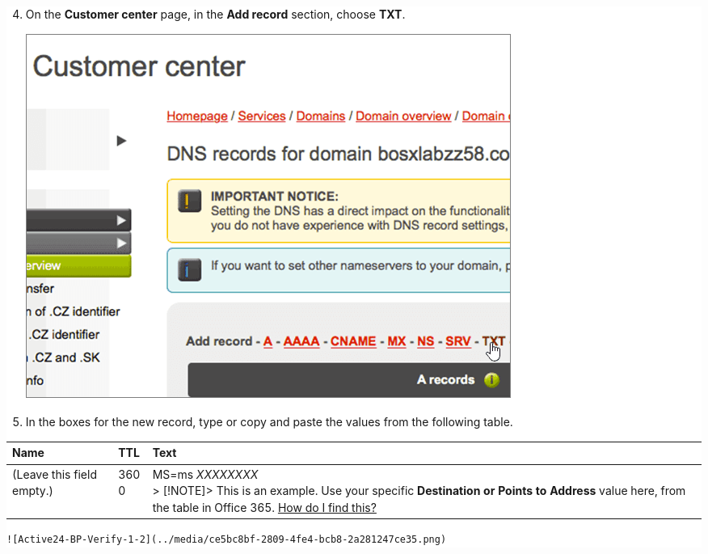4. On the **Customer center** page, in the **Add record** section, choose **TXT**.
    
    ![Active24-BP-Verify-1-1](../media/1e2afb98-af1d-494d-aad8-42ea3c29a675.png)
  
5. In the boxes for the new record, type or copy and paste the values from the following table.
    
|**Name**|**TTL**|**Text**|
|:-----|:-----|:-----|
|(Leave this field empty.)  <br/> |3600  <br/> |MS=ms *XXXXXXXX*  <br/> > [!NOTE]> This is an example. Use your specific **Destination or Points to Address** value here, from the table in Office 365.           [How do I find this?](../get-help-with-domains/information-for-dns-records.md)          |
   
    ![Active24-BP-Verify-1-2](../media/ce5bc8bf-2809-4fe4-bcb8-2a281247ce35.png)
  